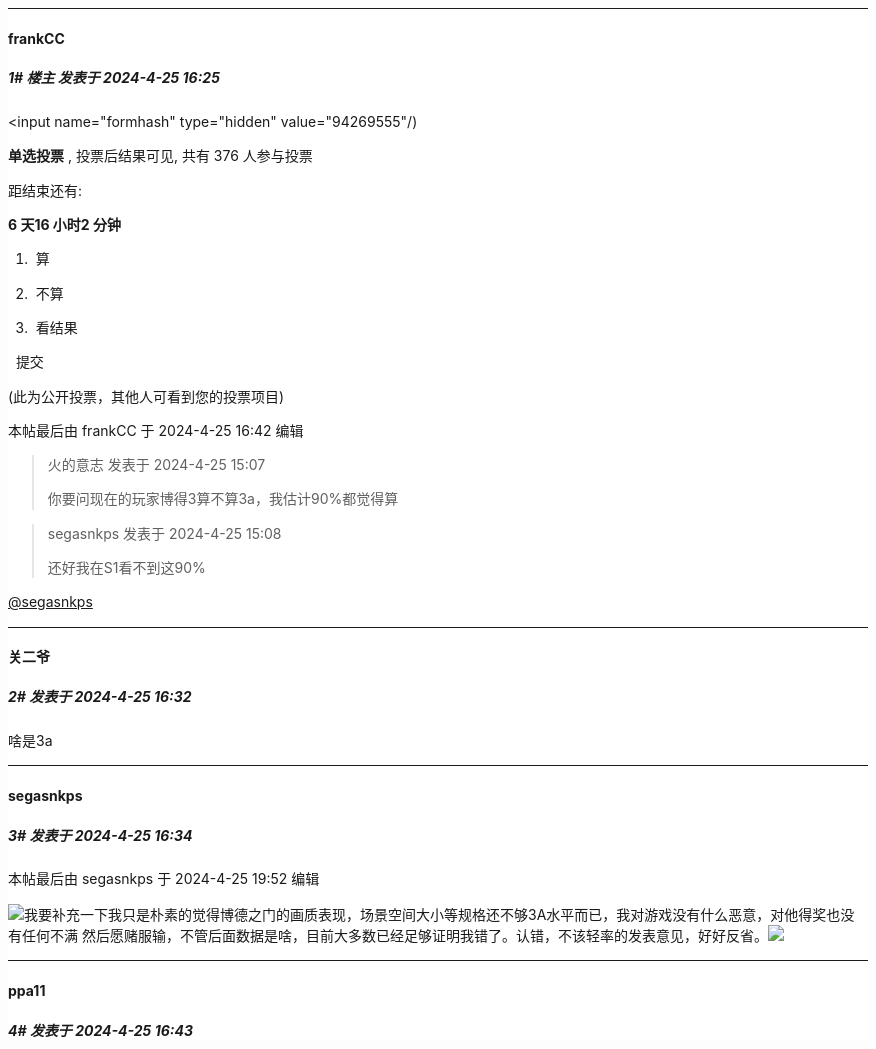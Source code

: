 ﻿
*****

####  frankCC  
##### 1#       楼主       发表于 2024-4-25 16:25

<input name="formhash" type="hidden" value="94269555"/)

<strong>单选投票</strong> , 投票后结果可见, 共有 376 人参与投票

距结束还有:

<strong>

6 天16 小时2 分钟

</strong>

1.  算

2.  不算

3.  看结果

 
提交

(此为公开投票，其他人可看到您的投票项目)

 本帖最后由 frankCC 于 2024-4-25 16:42 编辑 
<blockquote>火的意志 发表于 2024-4-25 15:07

你要问现在的玩家博得3算不算3a，我估计90%都觉得算</blockquote><blockquote>segasnkps 发表于 2024-4-25 15:08

还好我在S1看不到这90%</blockquote>
[@segasnkps](https://bbs.saraba1st.com/2b/home.php?mod=space&amp;uid=30474) 

*****

####  关二爷  
##### 2#       发表于 2024-4-25 16:32

啥是3a

*****

####  segasnkps  
##### 3#       发表于 2024-4-25 16:34

 本帖最后由 segasnkps 于 2024-4-25 19:52 编辑 

<img src="https://static.saraba1st.com/image/smiley/face2017/066.png" referrerpolicy="no-referrer">我要补充一下我只是朴素的觉得博德之门的画质表现，场景空间大小等规格还不够3A水平而已，我对游戏没有什么恶意，对他得奖也没有任何不满
然后愿赌服输，不管后面数据是啥，目前大多数已经足够证明我错了。认错，不该轻率的发表意见，好好反省。<img src="https://static.saraba1st.com/image/smiley/face2017/100.png" referrerpolicy="no-referrer">

*****

####  ppa11  
##### 4#       发表于 2024-4-25 16:43
